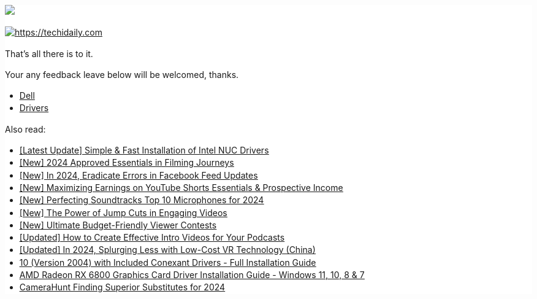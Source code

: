 ![](https://images.drivereasy.com/wp-content/uploads/2023/03/Dell-monitor-driver-1200x900.png)






<a href="https://unicoeye.pxf.io/c/5597632/2134236/18498" target="_top" id="2134236">
  <img src="//a.impactradius-go.com/display-ad/18498-2134236" border="0" alt="https://techidaily.com" width="728" height="90"/>
</a>
<img height="0" width="0" src="https://unicoeye.pxf.io/i/5597632/2134236/18498" style="position:absolute;visibility:hidden;" border="0" />





That’s all there is to it.

Your any feedback leave below will be welcomed, thanks.

* [Dell](https://tools.techidaily.com/drivereasy/download/)
* [Drivers](https://tools.techidaily.com/drivereasy/download/)

<ins class="adsbygoogle"
     style="display:block"
     data-ad-format="autorelaxed"
     data-ad-client="ca-pub-7571918770474297"
     data-ad-slot="1223367746"></ins>



<ins class="adsbygoogle"
     style="display:block"
     data-ad-client="ca-pub-7571918770474297"
     data-ad-slot="8358498916"
     data-ad-format="auto"
     data-full-width-responsive="true"></ins>





<span class="atpl-alsoreadstyle">Also read:</span>
<div><ul>
<li><a href="https://driver-download.techidaily.com/latest-update-simple-and-fast-installation-of-intel-nuc-drivers/"><u>[Latest Update] Simple & Fast Installation of Intel NUC Drivers</u></a></li>
<li><a href="https://fox-glue.techidaily.com/new-2024-approved-essentials-in-filming-journeys/"><u>[New] 2024 Approved Essentials in Filming Journeys</u></a></li>
<li><a href="https://facebook-clips.techidaily.com/new-in-2024-eradicate-errors-in-facebook-feed-updates/"><u>[New] In 2024, Eradicate Errors in Facebook Feed Updates</u></a></li>
<li><a href="https://facebook-video-footage.techidaily.com/new-maximizing-earnings-on-youtube-shorts-essentials-and-prospective-income/"><u>[New] Maximizing Earnings on YouTube Shorts Essentials & Prospective Income</u></a></li>
<li><a href="https://article-files.techidaily.com/new-perfecting-soundtracks-top-10-microphones-for-2024/"><u>[New] Perfecting Soundtracks Top 10 Microphones for 2024</u></a></li>
<li><a href="https://facebook-record-videos.techidaily.com/new-the-power-of-jump-cuts-in-engaging-videos/"><u>[New] The Power of Jump Cuts in Engaging Videos</u></a></li>
<li><a href="https://screen-capture.techidaily.com/new-ultimate-budget-friendly-viewer-contests/"><u>[New] Ultimate Budget-Friendly Viewer Contests</u></a></li>
<li><a href="https://some-knowledge.techidaily.com/updated-how-to-create-effective-intro-videos-for-your-podcasts/"><u>[Updated] How to Create Effective Intro Videos for Your Podcasts</u></a></li>
<li><a href="https://fox-access.techidaily.com/updated-in-2024-splurging-less-with-low-cost-vr-technology-china/"><u>[Updated] In 2024, Splurging Less with Low-Cost VR Technology (China)</u></a></li>
<li><a href="https://driver-download.techidaily.com/10-version-2004-with-included-conexant-drivers-full-installation-guide/"><u>10 (Version 2004) with Included Conexant Drivers - Full Installation Guide</u></a></li>
<li><a href="https://driver-download.techidaily.com/amd-radeon-rx-6800-graphics-card-driver-installation-guide-windows-11-10-8-and-7/"><u>AMD Radeon RX 6800 Graphics Card Driver Installation Guide - Windows 11, 10, 8 & 7</u></a></li>
<li><a href="https://screen-activity-recording.techidaily.com/camerahunt-finding-superior-substitutes-for-2024/"><u>CameraHunt Finding Superior Substitutes for 2024</u></a></li>